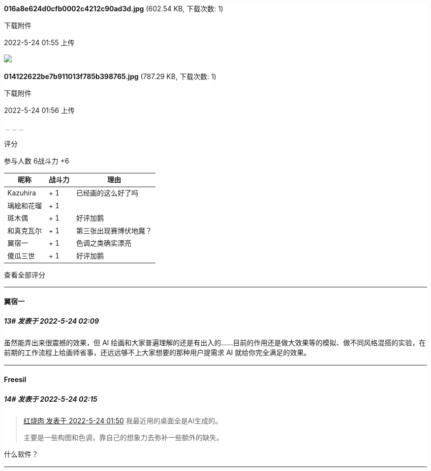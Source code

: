 <strong>016a8e624d0cfb0002c4212c90ad3d.jpg</strong> (602.54 KB, 下载次数: 1)

下载附件

2022-5-24 01:55 上传

<img src="https://img.saraba1st.com/forum/202205/24/015600izstsssgssdsdkze.jpg" referrerpolicy="no-referrer">

<strong>014122622be7b911013f785b398765.jpg</strong> (787.29 KB, 下载次数: 1)

下载附件

2022-5-24 01:56 上传

﹍﹍﹍

评分

 参与人数 6战斗力 +6

|昵称|战斗力|理由|
|----|---|---|
| Kazuhira| + 1|已经画的这么好了吗|
| 璃絵和花瑠| + 1||
| 斑木偶| + 1|好评加鹅|
| 和真克瓦尔| + 1|第三张出现赛博伏地魔？|
| 翼宿一| + 1|色调之类确实漂亮|
| 傻瓜三世| + 1|好评加鹅|

查看全部评分

*****

####  翼宿一  
##### 13#       发表于 2022-5-24 02:09

虽然能弄出来很震撼的效果，但 AI 绘画和大家普遍理解的还是有出入的……目前的作用还是做大效果等的模拟、做不同风格混搭的实验，在前期的工作流程上给画师省事，还远远够不上大家想要的那种用户提需求 AI 就给你完全满足的效果。

*****

####  Freesil  
##### 14#       发表于 2022-5-24 02:15

<blockquote><a href="httphttps://bbs.saraba1st.com/2b/forum.php?mod=redirect&amp;goto=findpost&amp;pid=55963685&amp;ptid=2071081" target="_blank">红烧肉 发表于 2022-5-24 01:50</a>
我最近用的桌面全是AI生成的。

主要是一些构图和色调，靠自己的想象力去弥补一些额外的缺失。</blockquote>
什么软件？

*****
